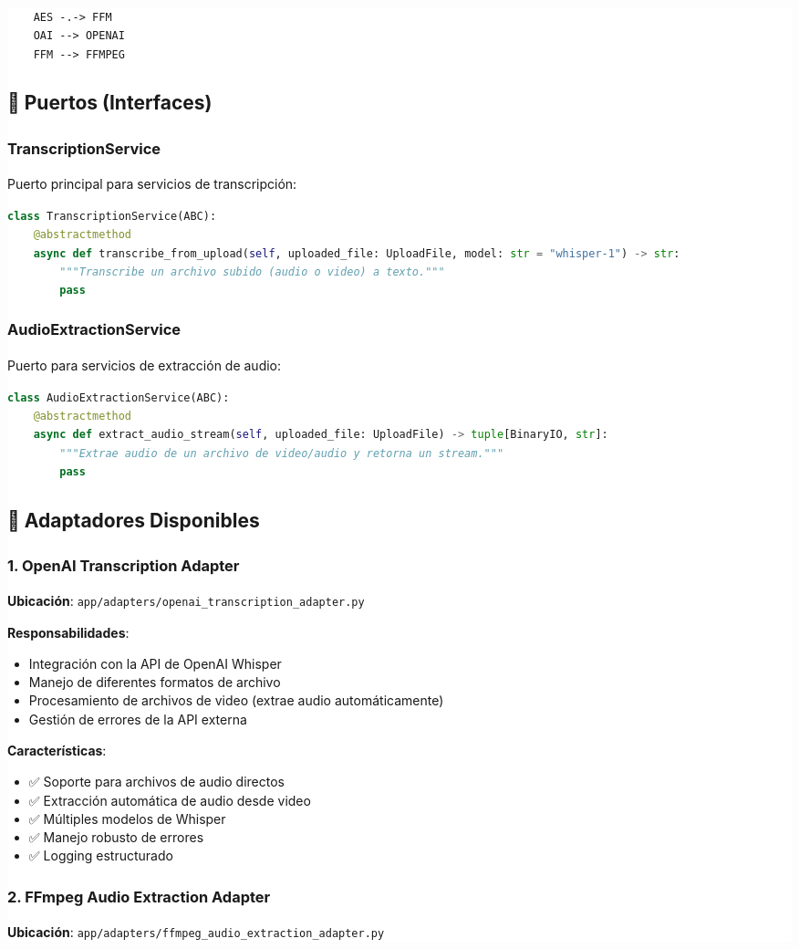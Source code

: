 ```mermaid
    AES -.-> FFM
    OAI --> OPENAI
    FFM --> FFMPEG
```

## 🔌 Puertos (Interfaces)

### TranscriptionService
Puerto principal para servicios de transcripción:

```python
class TranscriptionService(ABC):
    @abstractmethod
    async def transcribe_from_upload(self, uploaded_file: UploadFile, model: str = "whisper-1") -> str:
        """Transcribe un archivo subido (audio o video) a texto."""
        pass
```

### AudioExtractionService
Puerto para servicios de extracción de audio:

```python
class AudioExtractionService(ABC):
    @abstractmethod
    async def extract_audio_stream(self, uploaded_file: UploadFile) -> tuple[BinaryIO, str]:
        """Extrae audio de un archivo de video/audio y retorna un stream."""
        pass
```

## 🔧 Adaptadores Disponibles

### 1. OpenAI Transcription Adapter
**Ubicación**: `app/adapters/openai_transcription_adapter.py`

**Responsabilidades**:
- Integración con la API de OpenAI Whisper
- Manejo de diferentes formatos de archivo
- Procesamiento de archivos de video (extrae audio automáticamente)
- Gestión de errores de la API externa

**Características**:
- ✅ Soporte para archivos de audio directos
- ✅ Extracción automática de audio desde video
- ✅ Múltiples modelos de Whisper
- ✅ Manejo robusto de errores
- ✅ Logging estructurado

### 2. FFmpeg Audio Extraction Adapter
**Ubicación**: `app/adapters/ffmpeg_audio_extraction_adapter.py`
